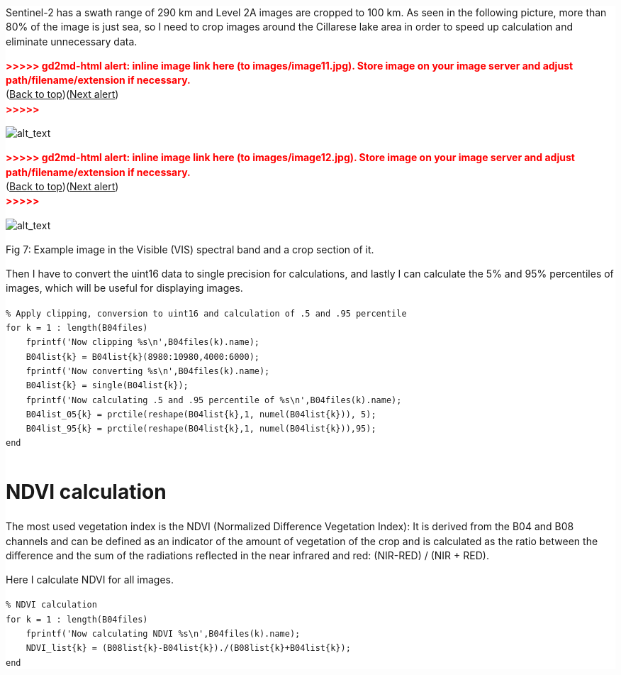Sentinel-2 has a swath range of 290 km and Level 2A images are cropped to 100 km. As seen in the following picture, more than 80% of the image is just sea, so I need to crop images around the Cillarese lake area in order to speed up calculation and eliminate unnecessary data.



<p id="gdcalert11" ><span style="color: red; font-weight: bold">>>>>>  gd2md-html alert: inline image link here (to images/image11.jpg). Store image on your image server and adjust path/filename/extension if necessary. </span><br>(<a href="#">Back to top</a>)(<a href="#gdcalert12">Next alert</a>)<br><span style="color: red; font-weight: bold">>>>>> </span></p>


![alt_text](images/image11.jpg "image_tooltip")


<p id="gdcalert12" ><span style="color: red; font-weight: bold">>>>>>  gd2md-html alert: inline image link here (to images/image12.jpg). Store image on your image server and adjust path/filename/extension if necessary. </span><br>(<a href="#">Back to top</a>)(<a href="#gdcalert13">Next alert</a>)<br><span style="color: red; font-weight: bold">>>>>> </span></p>


![alt_text](images/image12.jpg "image_tooltip")


Fig 7: Example image in the Visible (VIS) spectral band and a crop section of it.

Then I have to convert the uint16 data to single precision for calculations, and lastly I can calculate the 5% and 95% percentiles of images, which will be useful for displaying images.


```
% Apply clipping, conversion to uint16 and calculation of .5 and .95 percentile
for k = 1 : length(B04files)
    fprintf('Now clipping %s\n',B04files(k).name);
    B04list{k} = B04list{k}(8980:10980,4000:6000);
    fprintf('Now converting %s\n',B04files(k).name);
    B04list{k} = single(B04list{k});
    fprintf('Now calculating .5 and .95 percentile of %s\n',B04files(k).name);
    B04list_05{k} = prctile(reshape(B04list{k},1, numel(B04list{k})), 5);
    B04list_95{k} = prctile(reshape(B04list{k},1, numel(B04list{k})),95);
end
```



# NDVI calculation

The most used vegetation index is the NDVI (Normalized Difference Vegetation Index): It is derived from the B04 and B08 channels and can be defined as an indicator of the amount of vegetation of the crop and is calculated as the ratio between the difference and the sum of the radiations reflected in the near infrared and red: (NIR-RED) / (NIR + RED).

Here I calculate NDVI for all images.


```
% NDVI calculation
for k = 1 : length(B04files)
    fprintf('Now calculating NDVI %s\n',B04files(k).name);
    NDVI_list{k} = (B08list{k}-B04list{k})./(B08list{k}+B04list{k});
end
```
